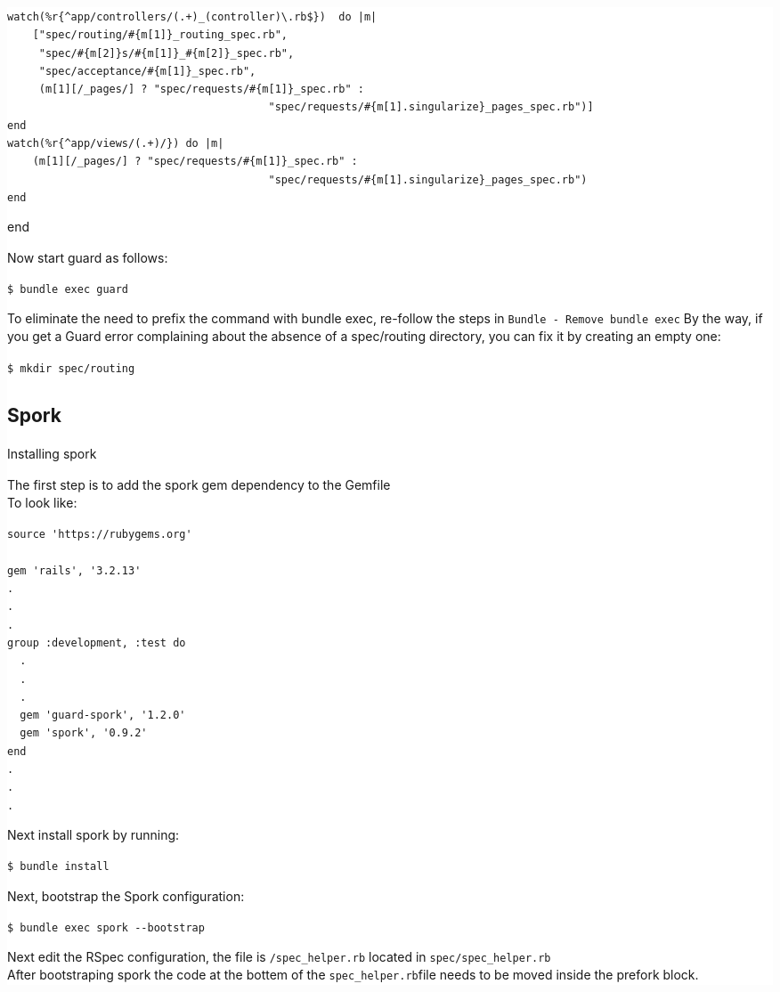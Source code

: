 	watch(%r{^app/controllers/(.+)_(controller)\.rb$})  do |m|
		["spec/routing/#{m[1]}_routing_spec.rb",
		 "spec/#{m[2]}s/#{m[1]}_#{m[2]}_spec.rb",
		 "spec/acceptance/#{m[1]}_spec.rb",
		 (m[1][/_pages/] ? "spec/requests/#{m[1]}_spec.rb" :
											 "spec/requests/#{m[1].singularize}_pages_spec.rb")]
	end
	watch(%r{^app/views/(.+)/}) do |m|
		(m[1][/_pages/] ? "spec/requests/#{m[1]}_spec.rb" :
											 "spec/requests/#{m[1].singularize}_pages_spec.rb")
	end
end
</code></pre>

Now start guard as follows:
<pre><code>$ bundle exec guard</code></pre>
To eliminate the need to prefix the command with bundle exec, re-follow the steps in <code>Bundle - Remove bundle exec</code>
By the way, if you get a Guard error complaining about the absence of a spec/routing directory, you can fix it by creating an empty one:
<pre><code>$ mkdir spec/routing</code></pre>


## Spork
Installing spork

The first step is to add the spork gem dependency to the Gemfile<br>
To look like:
<pre><code>source 'https://rubygems.org'

gem 'rails', '3.2.13'
.
.
.
group :development, :test do
  .
  .
  .
  gem 'guard-spork', '1.2.0'
  gem 'spork', '0.9.2'
end
.
.
.
</code></pre>

Next install spork by running:
<pre><code>$ bundle install</code></pre>

Next, bootstrap the Spork configuration:
<pre><code>$ bundle exec spork --bootstrap</code></pre>

Next edit the RSpec configuration, the file is <code>/spec_helper.rb</code> located in <code>spec/spec_helper.rb</code><br>
After bootstraping spork the code at the bottem of the <code>spec_helper.rb</code>file needs to be moved inside the prefork block.<br>

